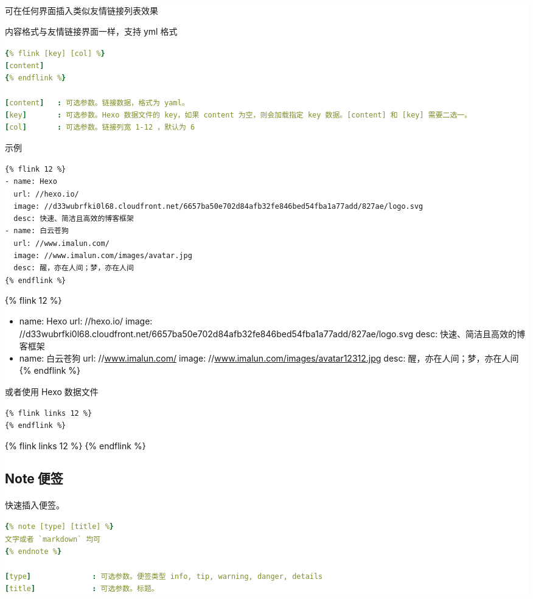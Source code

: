 可在任何界面插入类似友情链接列表效果

内容格式与友情链接界面一样，支持 yml 格式

```yaml
{% flink [key] [col] %}
[content]
{% endflink %}

[content]   : 可选参数。链接数据，格式为 yaml。
[key]       : 可选参数。Hexo 数据文件的 key，如果 content 为空，则会加载指定 key 数据。[content] 和 [key] 需要二选一。
[col]       : 可选参数。链接列宽 1-12 ，默认为 6
```

示例

```
{% flink 12 %}
- name: Hexo
  url: //hexo.io/
  image: //d33wubrfki0l68.cloudfront.net/6657ba50e702d84afb32fe846bed54fba1a77add/827ae/logo.svg
  desc: 快速、简洁且高效的博客框架
- name: 白云苍狗
  url: //www.imalun.com/
  image: //www.imalun.com/images/avatar.jpg
  desc: 醒，亦在人间；梦，亦在人间
{% endflink %}
```

{% flink 12 %}
- name: Hexo
  url: //hexo.io/
  image: //d33wubrfki0l68.cloudfront.net/6657ba50e702d84afb32fe846bed54fba1a77add/827ae/logo.svg
  desc: 快速、简洁且高效的博客框架
- name: 白云苍狗
  url: //www.imalun.com/
  image: //www.imalun.com/images/avatar12312.jpg
  desc: 醒，亦在人间；梦，亦在人间
{% endflink %}

或者使用 Hexo 数据文件

```
{% flink links 12 %}
{% endflink %}
```

{% flink links 12 %}
{% endflink %}


## Note 便签

快速插入便签。

``` yaml
{% note [type] [title] %}
文字或者 `markdown` 均可
{% endnote %} 

[type]				: 可选参数。便签类型 info, tip, warning, danger, details
[title]				: 可选参数。标题。
```
